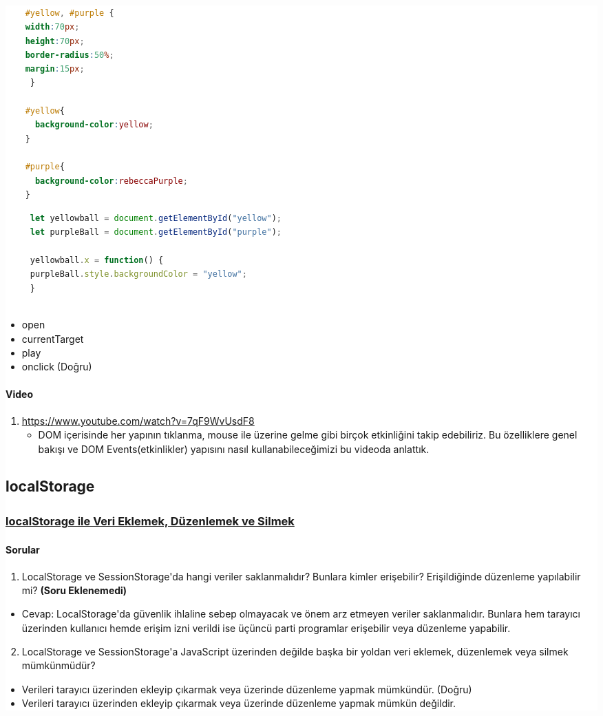 ```css    
    #yellow, #purple {
    width:70px;
    height:70px;
    border-radius:50%;
    margin:15px;
     }

    #yellow{
      background-color:yellow;
    }

    #purple{
      background-color:rebeccaPurple;
    }
```
```javascript 
     let yellowball = document.getElementById("yellow");
     let purpleBall = document.getElementById("purple");

     yellowball.x = function() {
     purpleBall.style.backgroundColor = "yellow";
     }
     
```
- open
- currentTarget
- play
- onclick (Doğru)

#### Video
1. https://www.youtube.com/watch?v=7qF9WvUsdF8
	- DOM içerisinde her yapının tıklanma, mouse ile üzerine gelme gibi birçok etkinliğini takip edebiliriz. Bu özelliklere genel bakışı ve DOM Events(etkinlikler) yapısını nasıl kullanabileceğimizi bu videoda anlattık.

## localStorage ##

### [localStorage ile Veri Eklemek, Düzenlemek ve Silmek](localstorage-ile-veri-eklemek-duzenlemek-ve-silmek/)

#### Sorular
1. LocalStorage ve SessionStorage'da hangi veriler saklanmalıdır? Bunlara kimler erişebilir? Erişildiğinde düzenleme yapılabilir mi? **(Soru Eklenemedi)**
  - Cevap: LocalStorage'da güvenlik ihlaline sebep olmayacak ve önem arz etmeyen veriler saklanmalıdır. Bunlara hem tarayıcı üzerinden kullanıcı hemde erişim izni verildi ise üçüncü parti programlar erişebilir veya düzenleme yapabilir.
2. LocalStorage ve SessionStorage'a JavaScript üzerinden değilde başka bir yoldan veri eklemek, düzenlemek veya silmek mümkünmüdür?
  - Verileri tarayıcı üzerinden ekleyip çıkarmak veya üzerinde düzenleme yapmak mümkündür. (Doğru)
  - Verileri tarayıcı üzerinden ekleyip çıkarmak veya üzerinde düzenleme yapmak mümkün değildir.
